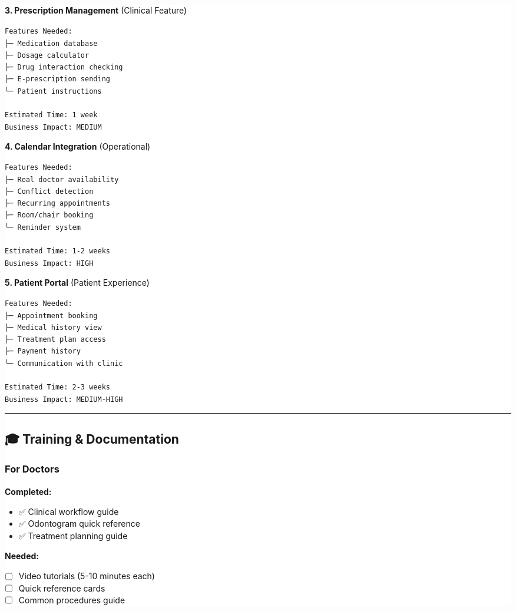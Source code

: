 **3. Prescription Management** (Clinical Feature)
```
Features Needed:
├─ Medication database
├─ Dosage calculator
├─ Drug interaction checking
├─ E-prescription sending
└─ Patient instructions

Estimated Time: 1 week
Business Impact: MEDIUM
```

**4. Calendar Integration** (Operational)
```
Features Needed:
├─ Real doctor availability
├─ Conflict detection
├─ Recurring appointments
├─ Room/chair booking
└─ Reminder system

Estimated Time: 1-2 weeks
Business Impact: HIGH
```

**5. Patient Portal** (Patient Experience)
```
Features Needed:
├─ Appointment booking
├─ Medical history view
├─ Treatment plan access
├─ Payment history
└─ Communication with clinic

Estimated Time: 2-3 weeks
Business Impact: MEDIUM-HIGH
```

---

## 🎓 Training & Documentation

### For Doctors
**Completed:**
- ✅ Clinical workflow guide
- ✅ Odontogram quick reference
- ✅ Treatment planning guide

**Needed:**
- [ ] Video tutorials (5-10 minutes each)
- [ ] Quick reference cards
- [ ] Common procedures guide
